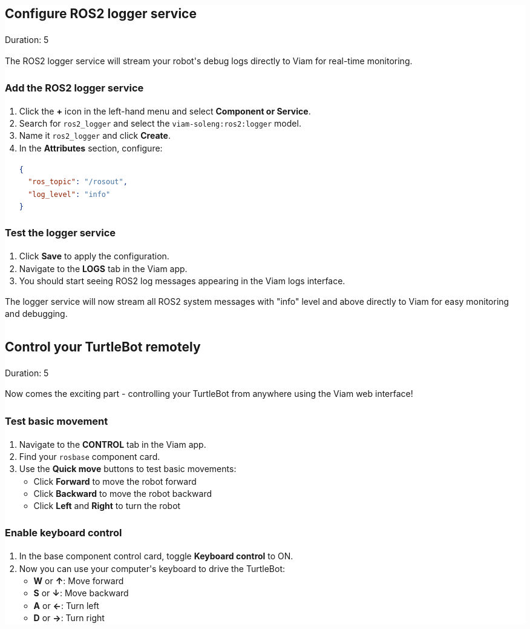 ## Configure ROS2 logger service
Duration: 5

The ROS2 logger service will stream your robot's debug logs directly to Viam for real-time monitoring.

### Add the ROS2 logger service

1. Click the **+** icon in the left-hand menu and select **Component or Service**.
1. Search for `ros2_logger` and select the `viam-soleng:ros2:logger` model.
1. Name it `ros2_logger` and click **Create**.
1. In the **Attributes** section, configure:
   ```json
   {
     "ros_topic": "/rosout",
     "log_level": "info"
   }
   ```
   

### Test the logger service

1. Click **Save** to apply the configuration.
1. Navigate to the **LOGS** tab in the Viam app.
1. You should start seeing ROS2 log messages appearing in the Viam logs interface.
   

The logger service will now stream all ROS2 system messages with "info" level and above directly to Viam for easy monitoring and debugging.


## Control your TurtleBot remotely
Duration: 5

Now comes the exciting part - controlling your TurtleBot from anywhere using the Viam web interface!

### Test basic movement

1. Navigate to the **CONTROL** tab in the Viam app.
1. Find your `rosbase` component card.
1. Use the **Quick move** buttons to test basic movements:
   - Click **Forward** to move the robot forward
   - Click **Backward** to move the robot backward  
   - Click **Left** and **Right** to turn the robot
   

### Enable keyboard control

1. In the base component control card, toggle **Keyboard control** to ON.
1. Now you can use your computer's keyboard to drive the TurtleBot:
   - **W** or **↑**: Move forward
   - **S** or **↓**: Move backward
   - **A** or **←**: Turn left
   - **D** or **→**: Turn right
   